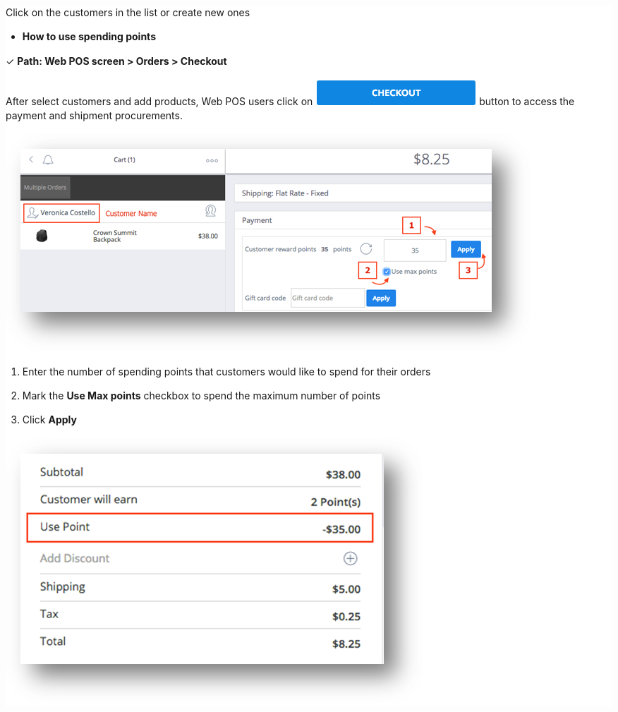 Click on the customers in the list or create new ones

- **How to use spending points**

✓ **Path: Web POS screen > Orders > Checkout** 

After select customers and add products, Web POS users click on ![](./Image_EcommerceManager/image258.png) button to access the payment and shipment procurements. 

![ How to use spending points in web pos](./Image_EcommerceManager/image260.png)

1)	Enter the number of spending points that customers would like to spend for their orders

2)	Mark the **Use Max points** checkbox to spend the maximum number of points


3)	Click **Apply**  

![ How to use spending points in web pos](./Image_EcommerceManager/image262.png)
